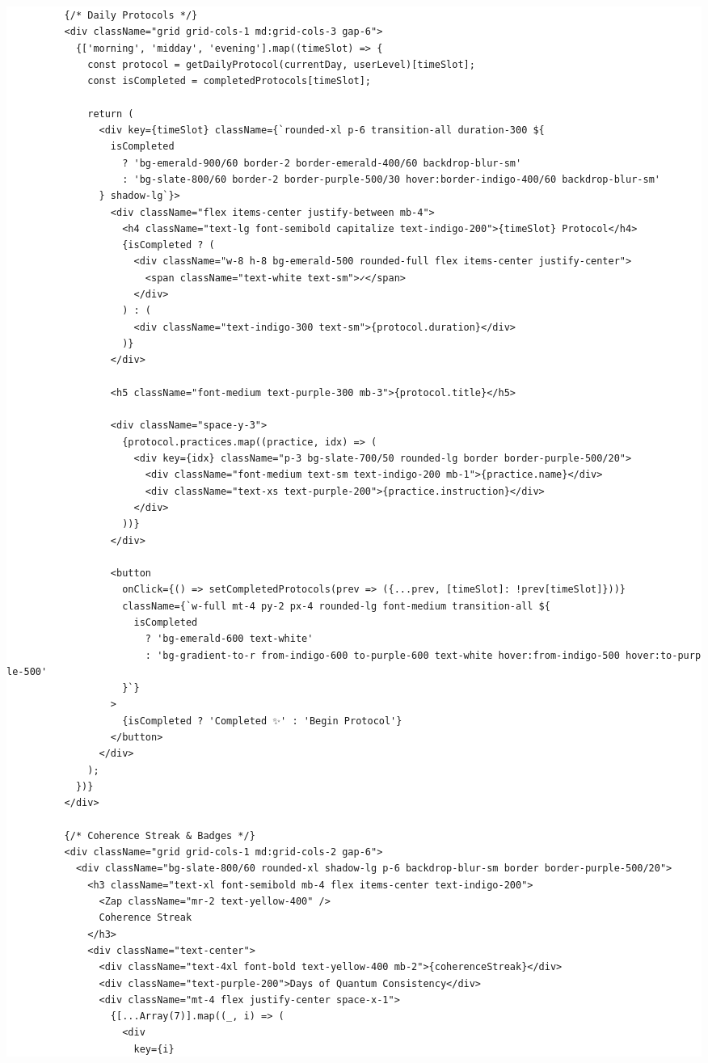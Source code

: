 
              {/* Daily Protocols */}
              <div className="grid grid-cols-1 md:grid-cols-3 gap-6">
                {['morning', 'midday', 'evening'].map((timeSlot) => {
                  const protocol = getDailyProtocol(currentDay, userLevel)[timeSlot];
                  const isCompleted = completedProtocols[timeSlot];
                  
                  return (
                    <div key={timeSlot} className={`rounded-xl p-6 transition-all duration-300 ${
                      isCompleted 
                        ? 'bg-emerald-900/60 border-2 border-emerald-400/60 backdrop-blur-sm' 
                        : 'bg-slate-800/60 border-2 border-purple-500/30 hover:border-indigo-400/60 backdrop-blur-sm'
                    } shadow-lg`}>
                      <div className="flex items-center justify-between mb-4">
                        <h4 className="text-lg font-semibold capitalize text-indigo-200">{timeSlot} Protocol</h4>
                        {isCompleted ? (
                          <div className="w-8 h-8 bg-emerald-500 rounded-full flex items-center justify-center">
                            <span className="text-white text-sm">✓</span>
                          </div>
                        ) : (
                          <div className="text-indigo-300 text-sm">{protocol.duration}</div>
                        )}
                      </div>
                      
                      <h5 className="font-medium text-purple-300 mb-3">{protocol.title}</h5>
                      
                      <div className="space-y-3">
                        {protocol.practices.map((practice, idx) => (
                          <div key={idx} className="p-3 bg-slate-700/50 rounded-lg border border-purple-500/20">
                            <div className="font-medium text-sm text-indigo-200 mb-1">{practice.name}</div>
                            <div className="text-xs text-purple-200">{practice.instruction}</div>
                          </div>
                        ))}
                      </div>
                      
                      <button
                        onClick={() => setCompletedProtocols(prev => ({...prev, [timeSlot]: !prev[timeSlot]}))}
                        className={`w-full mt-4 py-2 px-4 rounded-lg font-medium transition-all ${
                          isCompleted
                            ? 'bg-emerald-600 text-white'
                            : 'bg-gradient-to-r from-indigo-600 to-purple-600 text-white hover:from-indigo-500 hover:to-purple-500'
                        }`}
                      >
                        {isCompleted ? 'Completed ✨' : 'Begin Protocol'}
                      </button>
                    </div>
                  );
                })}
              </div>

              {/* Coherence Streak & Badges */}
              <div className="grid grid-cols-1 md:grid-cols-2 gap-6">
                <div className="bg-slate-800/60 rounded-xl shadow-lg p-6 backdrop-blur-sm border border-purple-500/20">
                  <h3 className="text-xl font-semibold mb-4 flex items-center text-indigo-200">
                    <Zap className="mr-2 text-yellow-400" />
                    Coherence Streak
                  </h3>
                  <div className="text-center">
                    <div className="text-4xl font-bold text-yellow-400 mb-2">{coherenceStreak}</div>
                    <div className="text-purple-200">Days of Quantum Consistency</div>
                    <div className="mt-4 flex justify-center space-x-1">
                      {[...Array(7)].map((_, i) => (
                        <div
                          key={i}